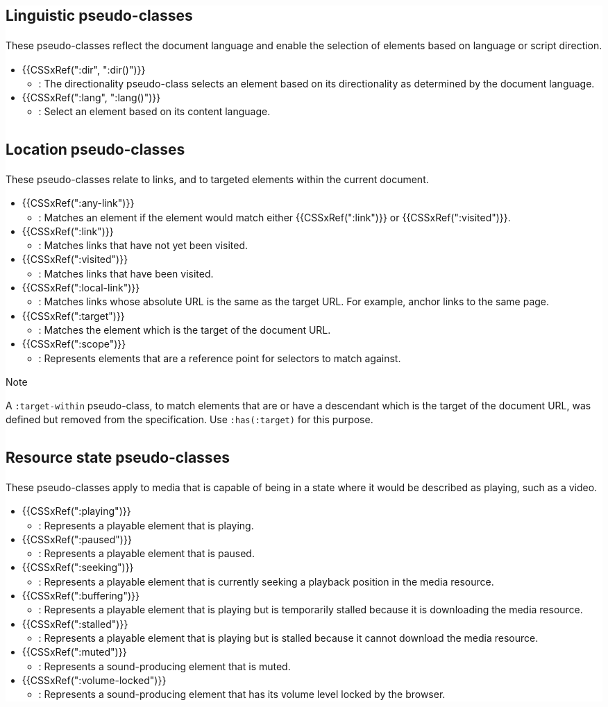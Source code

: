 ## Linguistic pseudo-classes

These pseudo-classes reflect the document language and enable the selection of elements based on language or script direction.

- {{CSSxRef(":dir", ":dir()")}}
  - : The directionality pseudo-class selects an element based on its directionality as determined by the document language.
- {{CSSxRef(":lang", ":lang()")}}
  - : Select an element based on its content language.

## Location pseudo-classes

These pseudo-classes relate to links, and to targeted elements within the current document.

- {{CSSxRef(":any-link")}}
  - : Matches an element if the element would match either {{CSSxRef(":link")}} or {{CSSxRef(":visited")}}.
- {{CSSxRef(":link")}}
  - : Matches links that have not yet been visited.
- {{CSSxRef(":visited")}}
  - : Matches links that have been visited.
- {{CSSxRef(":local-link")}}
  - : Matches links whose absolute URL is the same as the target URL. For example, anchor links to the same page.
- {{CSSxRef(":target")}}
  - : Matches the element which is the target of the document URL.
- {{CSSxRef(":scope")}}
  - : Represents elements that are a reference point for selectors to match against.

> [!NOTE]
> A `:target-within` pseudo-class, to match elements that are or have a descendant which is the target of the document URL, was defined but removed from the specification. Use `:has(:target)` for this purpose.

## Resource state pseudo-classes

These pseudo-classes apply to media that is capable of being in a state where it would be described as playing, such as a video.

- {{CSSxRef(":playing")}}
  - : Represents a playable element that is playing.
- {{CSSxRef(":paused")}}
  - : Represents a playable element that is paused.
- {{CSSxRef(":seeking")}}
  - : Represents a playable element that is currently seeking a playback position in the media resource.
- {{CSSxRef(":buffering")}}
  - : Represents a playable element that is playing but is temporarily stalled because it is downloading the media resource.
- {{CSSxRef(":stalled")}}
  - : Represents a playable element that is playing but is stalled because it cannot download the media resource.
- {{CSSxRef(":muted")}}
  - : Represents a sound-producing element that is muted.
- {{CSSxRef(":volume-locked")}}
  - : Represents a sound-producing element that has its volume level locked by the browser.
